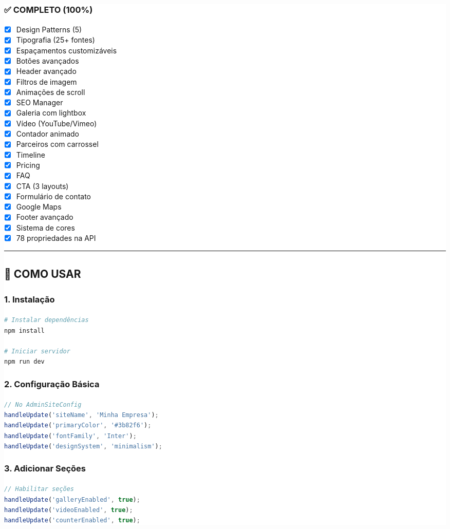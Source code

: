 ### ✅ **COMPLETO (100%)**

- [x] Design Patterns (5)
- [x] Tipografia (25+ fontes)
- [x] Espaçamentos customizáveis
- [x] Botões avançados
- [x] Header avançado
- [x] Filtros de imagem
- [x] Animações de scroll
- [x] SEO Manager
- [x] Galeria com lightbox
- [x] Vídeo (YouTube/Vimeo)
- [x] Contador animado
- [x] Parceiros com carrossel
- [x] Timeline
- [x] Pricing
- [x] FAQ
- [x] CTA (3 layouts)
- [x] Formulário de contato
- [x] Google Maps
- [x] Footer avançado
- [x] Sistema de cores
- [x] 78 propriedades na API

---

## 🚀 COMO USAR

### **1. Instalação**

```bash
# Instalar dependências
npm install

# Iniciar servidor
npm run dev
```

### **2. Configuração Básica**

```typescript
// No AdminSiteConfig
handleUpdate('siteName', 'Minha Empresa');
handleUpdate('primaryColor', '#3b82f6');
handleUpdate('fontFamily', 'Inter');
handleUpdate('designSystem', 'minimalism');
```

### **3. Adicionar Seções**

```typescript
// Habilitar seções
handleUpdate('galleryEnabled', true);
handleUpdate('videoEnabled', true);
handleUpdate('counterEnabled', true);
```
